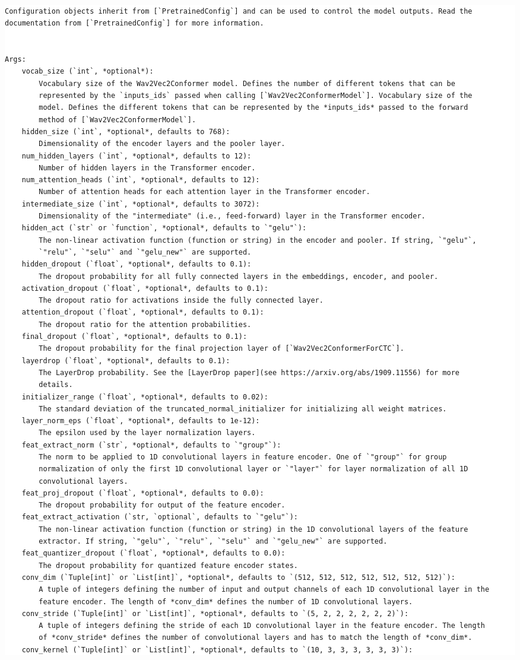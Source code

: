     Configuration objects inherit from [`PretrainedConfig`] and can be used to control the model outputs. Read the
    documentation from [`PretrainedConfig`] for more information.


    Args:
        vocab_size (`int`, *optional*):
            Vocabulary size of the Wav2Vec2Conformer model. Defines the number of different tokens that can be
            represented by the `inputs_ids` passed when calling [`Wav2Vec2ConformerModel`]. Vocabulary size of the
            model. Defines the different tokens that can be represented by the *inputs_ids* passed to the forward
            method of [`Wav2Vec2ConformerModel`].
        hidden_size (`int`, *optional*, defaults to 768):
            Dimensionality of the encoder layers and the pooler layer.
        num_hidden_layers (`int`, *optional*, defaults to 12):
            Number of hidden layers in the Transformer encoder.
        num_attention_heads (`int`, *optional*, defaults to 12):
            Number of attention heads for each attention layer in the Transformer encoder.
        intermediate_size (`int`, *optional*, defaults to 3072):
            Dimensionality of the "intermediate" (i.e., feed-forward) layer in the Transformer encoder.
        hidden_act (`str` or `function`, *optional*, defaults to `"gelu"`):
            The non-linear activation function (function or string) in the encoder and pooler. If string, `"gelu"`,
            `"relu"`, `"selu"` and `"gelu_new"` are supported.
        hidden_dropout (`float`, *optional*, defaults to 0.1):
            The dropout probability for all fully connected layers in the embeddings, encoder, and pooler.
        activation_dropout (`float`, *optional*, defaults to 0.1):
            The dropout ratio for activations inside the fully connected layer.
        attention_dropout (`float`, *optional*, defaults to 0.1):
            The dropout ratio for the attention probabilities.
        final_dropout (`float`, *optional*, defaults to 0.1):
            The dropout probability for the final projection layer of [`Wav2Vec2ConformerForCTC`].
        layerdrop (`float`, *optional*, defaults to 0.1):
            The LayerDrop probability. See the [LayerDrop paper](see https://arxiv.org/abs/1909.11556) for more
            details.
        initializer_range (`float`, *optional*, defaults to 0.02):
            The standard deviation of the truncated_normal_initializer for initializing all weight matrices.
        layer_norm_eps (`float`, *optional*, defaults to 1e-12):
            The epsilon used by the layer normalization layers.
        feat_extract_norm (`str`, *optional*, defaults to `"group"`):
            The norm to be applied to 1D convolutional layers in feature encoder. One of `"group"` for group
            normalization of only the first 1D convolutional layer or `"layer"` for layer normalization of all 1D
            convolutional layers.
        feat_proj_dropout (`float`, *optional*, defaults to 0.0):
            The dropout probability for output of the feature encoder.
        feat_extract_activation (`str, `optional`, defaults to `"gelu"`):
            The non-linear activation function (function or string) in the 1D convolutional layers of the feature
            extractor. If string, `"gelu"`, `"relu"`, `"selu"` and `"gelu_new"` are supported.
        feat_quantizer_dropout (`float`, *optional*, defaults to 0.0):
            The dropout probability for quantized feature encoder states.
        conv_dim (`Tuple[int]` or `List[int]`, *optional*, defaults to `(512, 512, 512, 512, 512, 512, 512)`):
            A tuple of integers defining the number of input and output channels of each 1D convolutional layer in the
            feature encoder. The length of *conv_dim* defines the number of 1D convolutional layers.
        conv_stride (`Tuple[int]` or `List[int]`, *optional*, defaults to `(5, 2, 2, 2, 2, 2, 2)`):
            A tuple of integers defining the stride of each 1D convolutional layer in the feature encoder. The length
            of *conv_stride* defines the number of convolutional layers and has to match the length of *conv_dim*.
        conv_kernel (`Tuple[int]` or `List[int]`, *optional*, defaults to `(10, 3, 3, 3, 3, 3, 3)`):